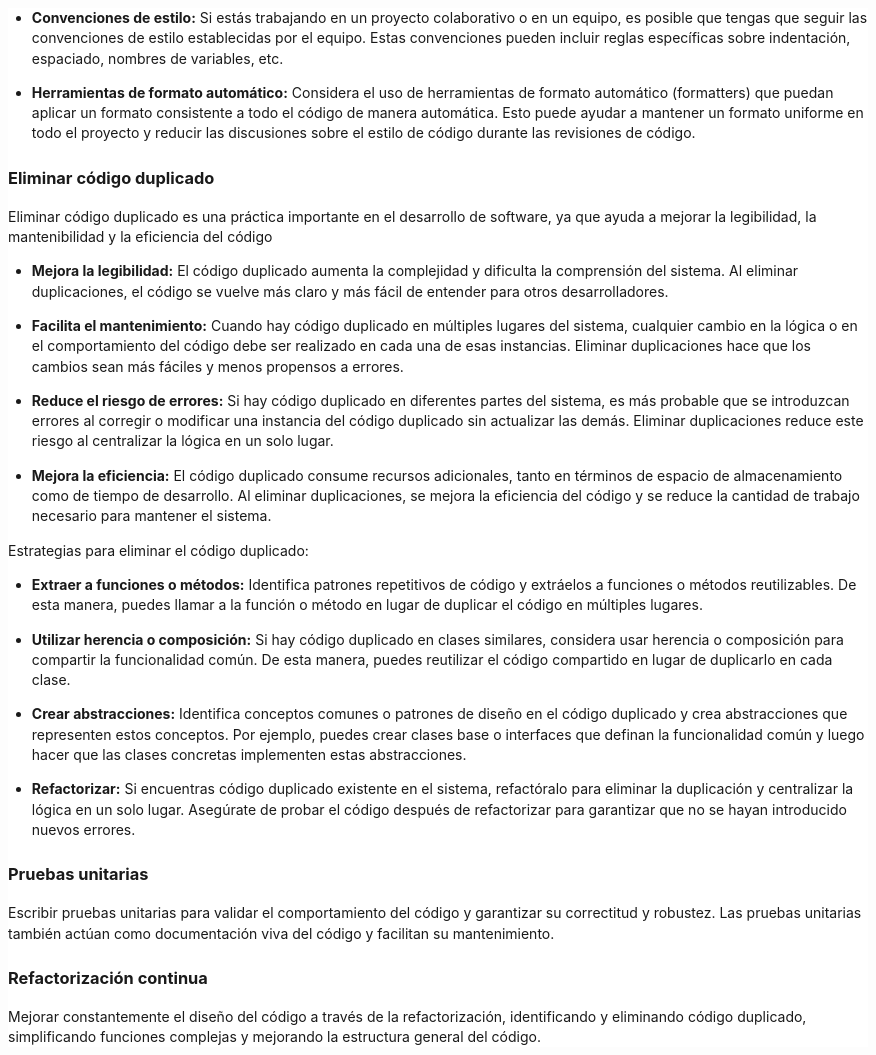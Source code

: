 - **Convenciones de estilo:** Si estás trabajando en un proyecto colaborativo o en un equipo, es posible que tengas que seguir las convenciones de estilo establecidas por el equipo. Estas convenciones pueden incluir reglas específicas sobre indentación, espaciado, nombres de variables, etc.

- **Herramientas de formato automático:** Considera el uso de herramientas de formato automático (formatters) que puedan aplicar un formato consistente a todo el código de manera automática. Esto puede ayudar a mantener un formato uniforme en todo el proyecto y reducir las discusiones sobre el estilo de código durante las revisiones de código.

### Eliminar código duplicado

Eliminar código duplicado es una práctica importante en el desarrollo de software, ya que ayuda a mejorar la legibilidad, la mantenibilidad y la eficiencia del código

- **Mejora la legibilidad:** El código duplicado aumenta la complejidad y dificulta la comprensión del sistema. Al eliminar duplicaciones, el código se vuelve más claro y más fácil de entender para otros desarrolladores.

- **Facilita el mantenimiento:** Cuando hay código duplicado en múltiples lugares del sistema, cualquier cambio en la lógica o en el comportamiento del código debe ser realizado en cada una de esas instancias. Eliminar duplicaciones hace que los cambios sean más fáciles y menos propensos a errores.

- **Reduce el riesgo de errores:** Si hay código duplicado en diferentes partes del sistema, es más probable que se introduzcan errores al corregir o modificar una instancia del código duplicado sin actualizar las demás. Eliminar duplicaciones reduce este riesgo al centralizar la lógica en un solo lugar.

- **Mejora la eficiencia:** El código duplicado consume recursos adicionales, tanto en términos de espacio de almacenamiento como de tiempo de desarrollo. Al eliminar duplicaciones, se mejora la eficiencia del código y se reduce la cantidad de trabajo necesario para mantener el sistema.

Estrategias para eliminar el código duplicado:

- **Extraer a funciones o métodos:** Identifica patrones repetitivos de código y extráelos a funciones o métodos reutilizables. De esta manera, puedes llamar a la función o método en lugar de duplicar el código en múltiples lugares.

- **Utilizar herencia o composición:** Si hay código duplicado en clases similares, considera usar herencia o composición para compartir la funcionalidad común. De esta manera, puedes reutilizar el código compartido en lugar de duplicarlo en cada clase.

- **Crear abstracciones:** Identifica conceptos comunes o patrones de diseño en el código duplicado y crea abstracciones que representen estos conceptos. Por ejemplo, puedes crear clases base o interfaces que definan la funcionalidad común y luego hacer que las clases concretas implementen estas abstracciones.

- **Refactorizar:** Si encuentras código duplicado existente en el sistema, refactóralo para eliminar la duplicación y centralizar la lógica en un solo lugar. Asegúrate de probar el código después de refactorizar para garantizar que no se hayan introducido nuevos errores.

### Pruebas unitarias

Escribir pruebas unitarias para validar el comportamiento del código y garantizar su correctitud y robustez. Las pruebas unitarias también actúan como documentación viva del código y facilitan su mantenimiento.

### Refactorización continua

Mejorar constantemente el diseño del código a través de la refactorización, identificando y eliminando código duplicado, simplificando funciones complejas y mejorando la estructura general del código.
